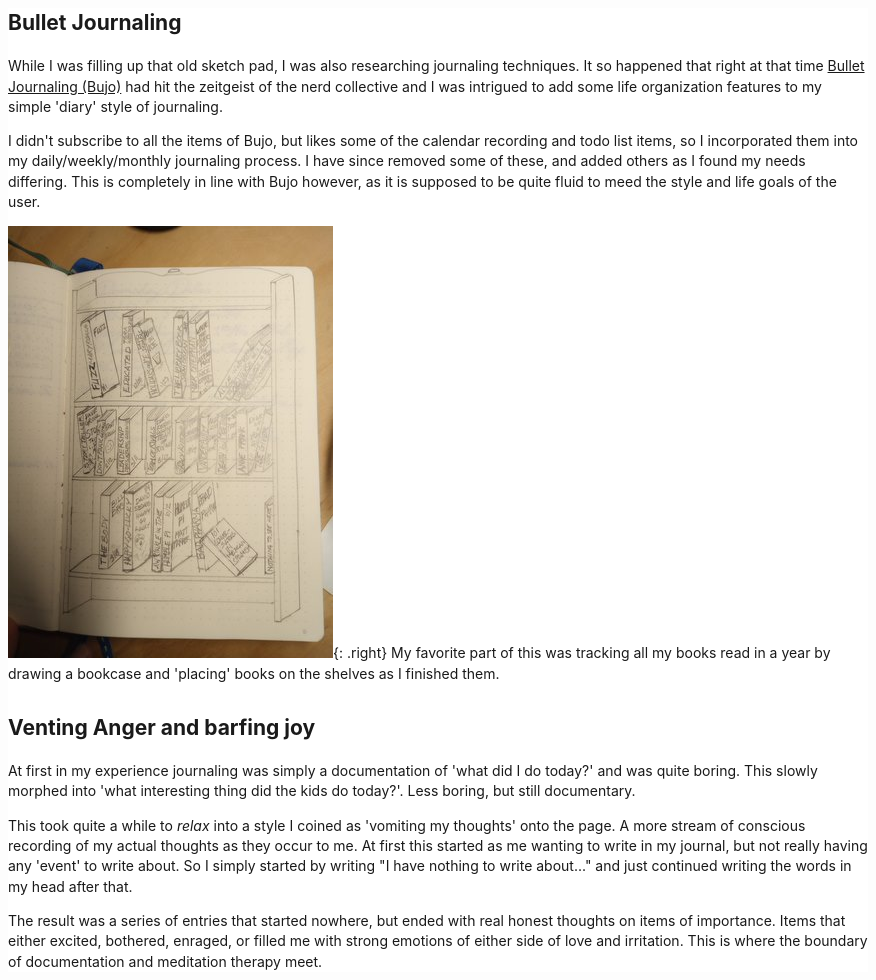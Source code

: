 ## Bullet Journaling

While I was filling up that old sketch pad, I was also researching journaling techniques. It so happened that right at that time [Bullet Journaling (Bujo)](https://bulletjournal.com/) had hit the zeitgeist of the nerd collective and I was intrigued to add some life organization features to my simple 'diary' style of journaling.

I didn't subscribe to all the items of Bujo, but likes some of the calendar recording and todo list items, so I incorporated them into my daily/weekly/monthly journaling process. I have since removed some of these, and added others as I found my needs differing. This is completely in line with Bujo however, as it is supposed to be quite fluid to meed the style and life goals of the user.

![My bookshelf of a years reading](/assets/img/postMedia/FountainPens/ReadingBookshelf2023.png){: .right}
My favorite part of this was tracking all my books read in a year by drawing a bookcase and 'placing' books on the shelves as I finished them.

## Venting Anger and barfing joy

At first in my experience journaling was simply a documentation of 'what did I do today?' and was quite boring. This slowly morphed into 'what interesting thing did the kids do today?'. Less boring, but still documentary.

This took quite a while to _relax_ into a style I coined as 'vomiting my thoughts' onto the page. A more stream of conscious recording of my actual thoughts as they occur to me. At first this started as me wanting to write in my journal, but not really having any 'event' to write about. So I simply started by writing "I have nothing to write about..." and just continued writing the words in my head after that.

The result was a series of entries that started nowhere, but ended with real honest thoughts on items of importance. Items that either excited, bothered, enraged, or filled me with strong emotions of either side of love and irritation. This is where the boundary of documentation and meditation therapy meet.

